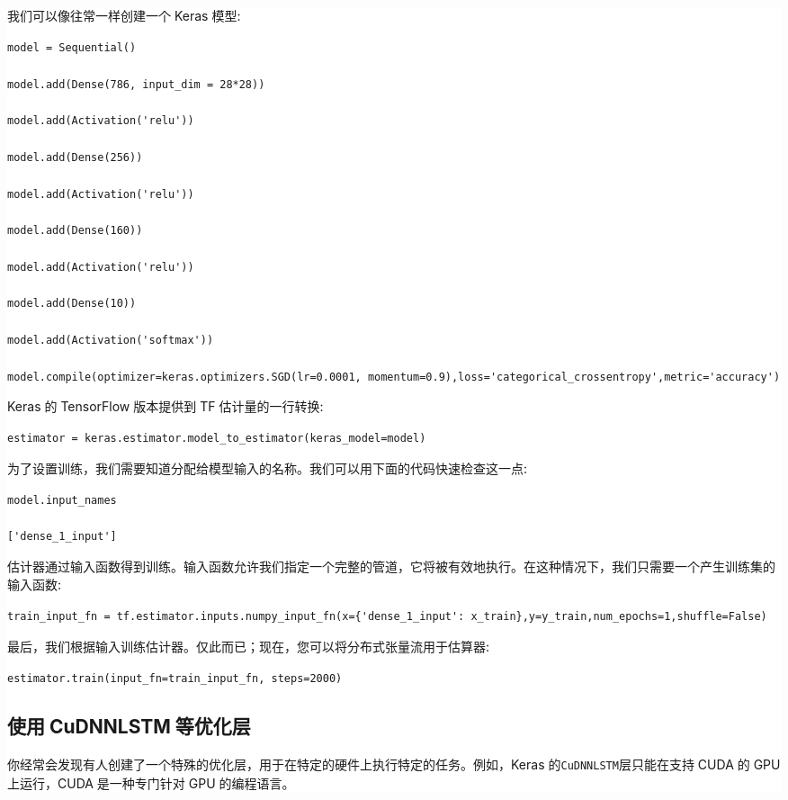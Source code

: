 我们可以像往常一样创建一个 Keras 模型:

```
model = Sequential()

model.add(Dense(786, input_dim = 28*28))

model.add(Activation('relu'))

model.add(Dense(256))

model.add(Activation('relu'))

model.add(Dense(160))

model.add(Activation('relu'))

model.add(Dense(10))

model.add(Activation('softmax'))

model.compile(optimizer=keras.optimizers.SGD(lr=0.0001, momentum=0.9),loss='categorical_crossentropy',metric='accuracy')
```

Keras 的 TensorFlow 版本提供到 TF 估计量的一行转换:

```
estimator = keras.estimator.model_to_estimator(keras_model=model)
```

为了设置训练，我们需要知道分配给模型输入的名称。我们可以用下面的代码快速检查这一点:

```
model.input_names

['dense_1_input']
```

估计器通过输入函数得到训练。输入函数允许我们指定一个完整的管道，它将被有效地执行。在这种情况下，我们只需要一个产生训练集的输入函数:

```
train_input_fn = tf.estimator.inputs.numpy_input_fn(x={'dense_1_input': x_train},y=y_train,num_epochs=1,shuffle=False)
```

最后，我们根据输入训练估计器。仅此而已；现在，您可以将分布式张量流用于估算器:

```
estimator.train(input_fn=train_input_fn, steps=2000)
```

## 使用 CuDNNLSTM 等优化层

你经常会发现有人创建了一个特殊的优化层，用于在特定的硬件上执行特定的任务。例如，Keras 的`CuDNNLSTM`层只能在支持 CUDA 的 GPU 上运行，CUDA 是一种专门针对 GPU 的编程语言。
